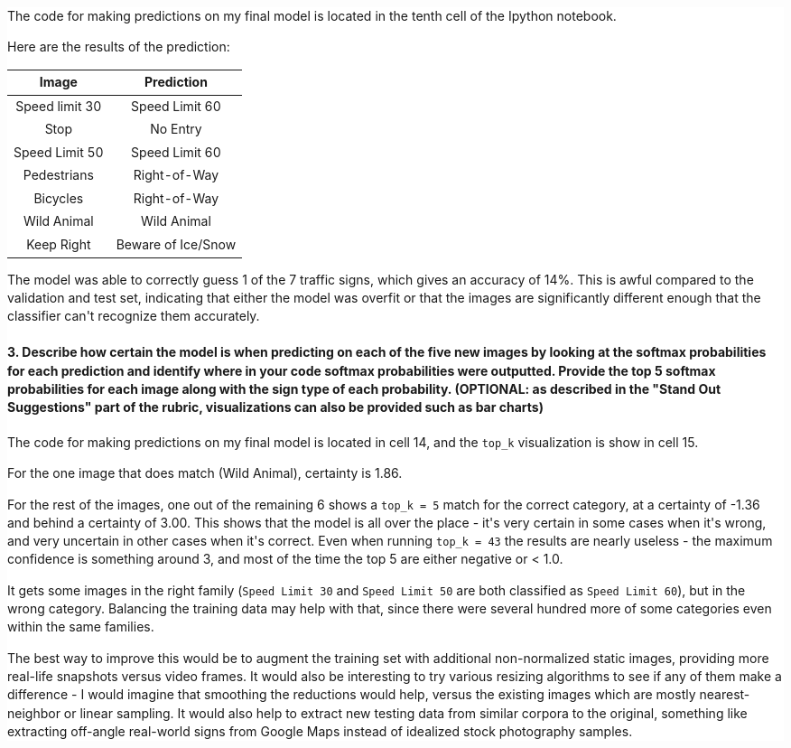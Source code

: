 The code for making predictions on my final model is located in the tenth cell of the Ipython notebook.

Here are the results of the prediction:

| Image           |  Prediction      |
|:--------------:|:------------------:|
| Speed limit 30 | Speed Limit 60     |
| Stop           | No Entry           |
| Speed Limit 50 | Speed Limit 60     |
| Pedestrians    | Right-of-Way       |
| Bicycles       | Right-of-Way       |
| Wild Animal    | Wild Animal        |
| Keep Right     | Beware of Ice/Snow |


The model was able to correctly guess 1 of the 7 traffic signs, which gives an accuracy of 14%. This is awful compared to the validation and test set, indicating that either the model was overfit or that the images are significantly different enough that the classifier can't recognize them accurately.


#### 3. Describe how certain the model is when predicting on each of the five new images by looking at the softmax probabilities for each prediction and identify where in your code softmax probabilities were outputted. Provide the top 5 softmax probabilities for each image along with the sign type of each probability. (OPTIONAL: as described in the "Stand Out Suggestions" part of the rubric, visualizations can also be provided such as bar charts)

The code for making predictions on my final model is located in cell 14, and the `top_k` visualization is show in cell 15.

For the one image that does match (Wild Animal), certainty is 1.86.

For the rest of the images, one out of the remaining 6 shows a `top_k = 5` match for the correct category, at a certainty of -1.36 and behind a certainty of 3.00. This shows that the model is all over the place - it's very certain in some cases when it's wrong, and very uncertain in other cases when it's correct. Even when running `top_k = 43` the results are nearly useless - the maximum confidence is something around 3, and most of the time the top 5 are either negative or &lt; 1.0.

It gets some images in the right family (`Speed Limit 30` and `Speed Limit 50` are both classified as `Speed Limit 60`), but in the wrong category. Balancing the training data may help with that, since there were several hundred more of some categories even within the same families.

The best way to improve this would be to augment the training set with additional non-normalized static images, providing more real-life snapshots versus video frames. It would also be interesting to try various resizing algorithms to see if any of them make a difference - I would imagine that smoothing the reductions would help, versus the existing images which are mostly nearest-neighbor or linear sampling. It would also help to extract new testing data from similar corpora to the original, something like extracting off-angle real-world signs from Google Maps instead of idealized stock photography samples.
